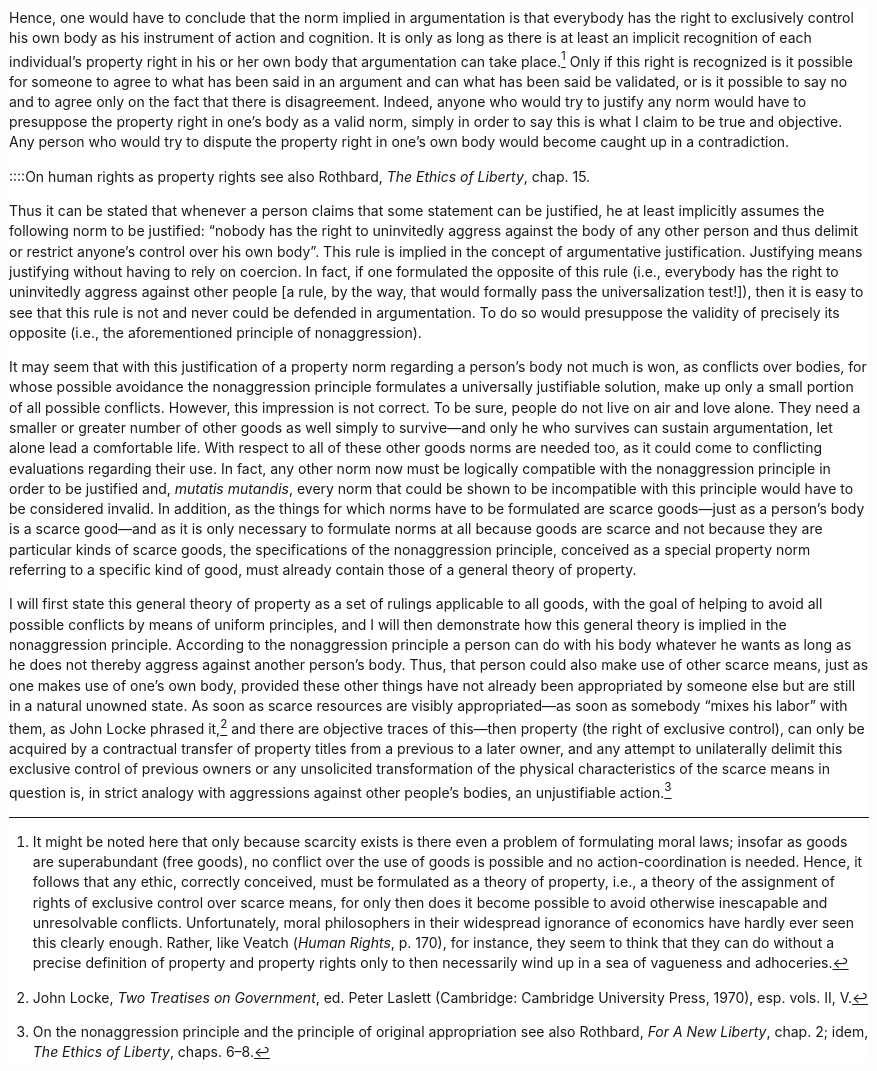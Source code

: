 Hence, one would have to conclude that the norm implied in argumentation is that everybody has the right to exclusively control his own body as his instrument of action and cognition. It is only as long as there is at least an implicit recognition of each individual’s property right in his or her own body that argumentation can take place.[^21] Only if this right is recognized is it possible for someone to agree to what has been said in an argument and can what has been said be validated, or is it possible to say no and to agree only on the fact that there is disagreement. Indeed, anyone who would try to justify any norm would have to presuppose the property right in one’s body as a valid norm, simply in order to say this is what I claim to be true and objective. Any person who would try to dispute the property right in one’s own body would become caught up in a contradiction.

[^21]: It might be noted here that only because scarcity exists is there even a problem of formulating moral laws; insofar as goods are superabundant (free goods), no conflict over the use of goods is possible and no action-coordination is needed. Hence, it follows that any ethic, correctly conceived, must be formulated as a theory of property, i.e., a theory of the assignment of rights of exclusive control over scarce means, for only then does it become possible to avoid otherwise inescapable and unresolvable conflicts. Unfortunately, moral philosophers in their widespread ignorance of economics have hardly ever seen this clearly enough. Rather, like Veatch (*Human Rights*, p. 170), for instance, they seem to think that they can do without a precise definition of property and property rights only to then necessarily wind up in a sea of vagueness and adhoceries.

::::On human rights as property rights see also Rothbard, *The Ethics of Liberty*, chap. 15.

Thus it can be stated that whenever a person claims that some statement can be justified, he at least implicitly assumes the following norm to be justified: “nobody has the right to uninvitedly aggress against the body of any other person and thus delimit or restrict anyone’s control over his own body”. This rule is implied in the concept of argumentative justification. Justifying means justifying without having to rely on coercion. In fact, if one formulated the opposite of this rule (i.e., everybody has the right to uninvitedly aggress against other people [a rule, by the way, that would formally pass the universalization test!]), then it is easy to see that this rule is not and never could be defended in argumentation. To do so would presuppose the validity of precisely its opposite (i.e., the aforementioned principle of nonaggression).

It may seem that with this justification of a property norm regarding a person’s body not much is won, as conflicts over bodies, for whose possible avoidance the nonaggression principle formulates a universally justifiable solution, make up only a small portion of all possible conflicts. However, this impression is not correct. To be sure, people do not live on air and love alone. They need a smaller or greater number of other goods as well simply to survive—and only he who survives can sustain argumentation, let alone lead a comfortable life. With respect to all of these other goods norms are needed too, as it could come to conflicting evaluations regarding their use. In fact, any other norm now must be logically compatible with the nonaggression principle in order to be justified and, *mutatis mutandis*, every norm that could be shown to be incompatible with this principle would have to be considered invalid. In addition, as the things for which norms have to be formulated are scarce goods—just as a person’s body is a scarce good—and as it is only necessary to formulate norms at all because goods are scarce and not because they are particular kinds of scarce goods, the specifications of the nonaggression principle, conceived as a special property norm referring to a specific kind of good, must already contain those of a general theory of property.

I will first state this general theory of property as a set of rulings applicable to all goods, with the goal of helping to avoid all possible conflicts by means of uniform principles, and I will then demonstrate how this general theory is implied in the nonaggression principle. According to the nonaggression principle a person can do with his body whatever he wants as long as he does not thereby aggress against another person’s body. Thus, that person could also make use of other scarce means, just as one makes use of one’s own body, provided these other things have not already been appropriated by someone else but are still in a natural unowned state. As soon as scarce resources are visibly appropriated—as soon as somebody “mixes his labor” with them, as John Locke phrased it,[^22] and there are objective traces of this—then property (the right of exclusive control), can only be acquired by a contractual transfer of property titles from a previous to a later owner, and any attempt to unilaterally delimit this exclusive control of previous owners or any unsolicited transformation of the physical characteristics of the scarce means in question is, in strict analogy with aggressions against other people’s bodies, an unjustifiable action.[^23]

[^22]: John Locke, *Two Treatises on Government*, ed. Peter Laslett (Cambridge: Cambridge University Press, 1970), esp. vols. II, V.

[^23]: On the nonaggression principle and the principle of original appropriation see also Rothbard, *For A New Liberty*, chap. 2; idem, *The Ethics of Liberty*, chaps. 6–8.


[^9]: On this see Mises, *Human Action*, pp. 153–55.
[^10]: For Rothbard’s Mises-critique see Murray N. Rothbard, *The Ethics of Liberty* (Atlantic Highlands, N.J.: Humanities Press, 1982), pp. 205–12.
[^11]: For various cognitivist approaches towards ethics see Kurt Baier, *The Moral Point of View: A Rational Basis of Ethics* (Ithaca, N.Y.: Cornell University Press, 1961); Marcus Singer, *Generalization in Ethics* (New York: A. Knopf, 1961); Paul Lorenzen, *Normative Logic and Ethics* (Mannheim: Bibliographisches Institut, 1969); Stephen Toulmin, *The Place of Reason in Ethics* (Cambridge: Cambridge University Press, 1970); Friedrich Kambartel, ed., *Praktische Philosophie and konstruktive Wissenschaftstheorie* (Frankfurt/M: Athenäum, 1974); Alan Gewirth, *Reason and Morality* (Chicago: University of Chicago Press, 1978).
[^12]: On the natural rights tradition see John Wild, *Plato’s Modern Enemies and the Theory of Natural Law* (Chicago: University of Chicago Press, 1953); Henry Veatch, *Rational Man: A Modern Interpretation of Aristotelian Ethics* (Bloomington, Ind.: Indiana University Press, 1962); idem, *For An Ontology of Morals: A Critique of Contemporary Ethical Theory* (Evanston, Ill.: Northwestern University Press, 1971); idem, *Human Rights: Fact or Fancy?* (Baton Rouge: Louisiana State University Press, 1985).
[^13]: Alan Gewirth, *Law, Action, and Morality*, in Rocco Porreco, ed., *Georgetown Symposium on Ethics: Essays in Honor of Henry B. Veatch* (New York: University Press of America, 1984), p. 73.
[^14]: See the discussion in Veatch, *Human Rights*, pp. 620–67.
[^15]: To disassociate myself from the natural rights tradition is not to say that I could not agree with its critical assessment of most of contemporary ethical theory—indeed I do agree with Veatch’s complementary refutation of all desire—(teleological, utilitarian) ethics as well as all duty (deontological) ethics (ibid., chap. 1). Nor do I claim that it is impossible to interpret my approach as falling in a “rightly conceived” natural rights tradition after all (see also footnote 17 below). What is claimed, though, is that the following approach is clearly out of line with what the natural rights approach has actually come to be, and that it owes nothing to this tradition as it stands.
[^16]: See K.O. Apel, “Das Apriori der Kommunikationsgemeinschaft und die Grundlagen der Ethik”, in idem, *Transformation der Philosophie* (Frankfurt/M.: Suhrkamp, 1973), vol. 2; also Jürgen Habermas, “Wahrheitstheorien”, in Helmut Fahrenbach, ed., *Wirklichkeit und Reflexion* (Pfullingen: Neske, 1974); idem, *Theorie des kommunikativen Handelns* (Frankfurt/M.: Suhrkamp, 1981), vol. 1, pp. 44ff.; idem, *Moralbewusstsein und kommunikatives Handeln* (Frankfurt/M.: Suhrkamp, 1983).
[^17]: Of course, since the capability of argumentation is an essential feature of human nature—one could not even say anything about the latter without the former—it could also be argued that norms which cannot be defended effectively in the course of argumentation are also incompatible with human nature.
[^18]: Methodologically this approach exhibits a close resemblance to what Gewirth has described as the “dialectically necessary method” (*Reason and Morality*, pp. 42–47)—a method of a priori reasoning modelled after the Kantian idea of transcendental deductions. Unfortunately though, in his important study Gewirth chooses the wrong starting point for his analyses. He attempts to derive an ethical system not from the concept of argumentation but from that of action. However, surely this cannot work, because from the correctly stated fact that in action an agent must, by necessity, presuppose the existence of certain values or goods, it does not follow that such goods are universalizable and hence should be respected by others as the agent’s goods by right. Gewirth might have noticed the ethical “neutrality” of action had he not been painfully unaware of the existence of the well-established “pure science of action” or “praxeology” as espoused by Mises. Incidentally, an awareness of praxeology might also have spared him from many mistakes that derive from his faulty distinction between “basic”, “additive” and “non-subtractive” goods (ibid., pp. 53–58). Rather, the idea of truth or of universalizable rights or goods only emerges with argumentation as a special subclass of actions, but not with action as such, as is clearly revealed by the fact that Gewirth, too, is not engaged simply in action but more specifically in argumentation when he wants to convince us of the necessary truth of his ethical system. However, with argumentation being recognized as the one and only appropriate starting point for the dialectically necessary method, a libertarian (i.e., non-Gewirthian) ethic follows, as will be seen.
[^19]: See the works cited in footnotes 11 and 12 above.
[^20]: See the works cited in footnote 16 above.
[^24]: This is the position taken by Jean-Jacques Rousseau, when he asks us to resist attempts to privately appropriate nature-given resources by, for example, fencing them in. He says in his famous dictum; “Beware of listening to this impostor, you are undone if you once forget that the fruits of the earth belong to us all, and the earth itself to nobody” (“Discourse upon the Origin and Foundation of Inequality Among Mankind”, in Jean-Jacques Rousseau, *The Social Contract and Discourses*, ed. G.D.H. Cole [New York: 1950], p. 235). However, to argue so is only possible if it is assumed that property claims can be justified by decree. How else could “all” (even those who never did anything with the resources in question) or “nobody” (not even those who made use of it) own something unless property claims were founded by mere decree?
[^25]: Rothbard, *The Ethics of Liberty*, p. 32; on the method of a priori reasoning employed in the above argument see also, idem, *Individualism and the Philosophy of the Social Sciences* (San Francisco: Cato Institute, 1979); Hans-Hermann Hoppe, *Kritik der kausalwissenschaftlichen sozialforschung. Untersuchungen zur Grundlegung von Soziologie und Ökonomie* (Opladen: Westdeutscher Verlag 1983); idem, “Is Research Based on Causal Scientific Principles Possible in the Social Sciences? *Ratio* (1983); supra chap. 7; idem, *A Theory of Socialism and Capitalism*, chap. 6.